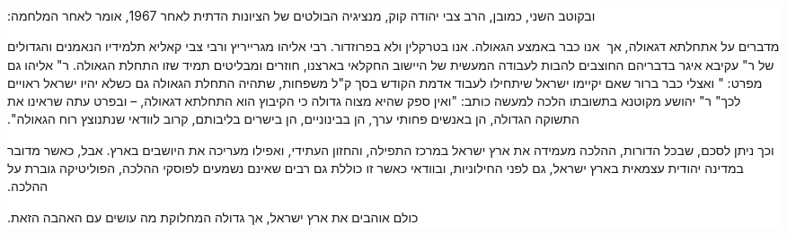 <span dir="rtl">ובקוטב השני, כמובן, הרב צבי יהודה קוק, מנציגיה הבולטים
של הציונות הדתית לאחר 1967, אומר לאחר המלחמה:</span>

<span dir="rtl">מדברים על אתחלתא דגאולה, אך  אנו כבר באמצע הגאולה. אנו
בטרקלין ולא בפרוזדור. רבי אליהו מגרייריץ ורבי צבי קאליא תלמידיו הנאמנים
והגדולים של ר" עקיבא איגר בדבריהם החוצבים להבות לעבודה המעשית של היישוב
החקלאי בארצנו, חוזרים ומבליטים תמיד שזו התחלת הגאולה. ר" אליהו גם מפרט:
" ואצלי כבר ברור שאם יקיימו ישראל שיתחילו לעבוד אדמת הקודש בסך ק"ל
משפחות, שתהיה התחלת הגאולה גם כשלא יהיו ישראל ראויים לכך" ר" יהושע
מקוטנא בתשובתו הלכה למעשה כותב: "ואין ספק שהיא מצוה גדולה כי הקיבוץ הוא
התחלתא דגאולה, – ובפרט עתה שראינו את התשוקה הגדולה, הן באנשים פחותי ערך,
הן בבינוניים, הן בישרים בליבותם, קרוב לוודאי שנתנוצץ רוח הגאולה".</span>

<span dir="rtl">וכך ניתן לסכם, שבכל הדורות, ההלכה מעמידה את ארץ ישראל
במרכז התפילה, והחזון העתידי, ואפילו מעריכה את היושבים בארץ. אבל, כאשר
מדובר במדינה יהודית עצמאית בארץ ישראל, גם לפני החילוניות, ובוודאי כאשר
זו כוללת גם רבים שאינם נשמעים לפוסקי ההלכה, הפוליטיקה גוברת על
ההלכה.</span>

<span dir="rtl">כולם אוהבים את ארץ ישראל, אך גדולה המחלוקת מה עושים עם
האהבה הזאת.</span>
